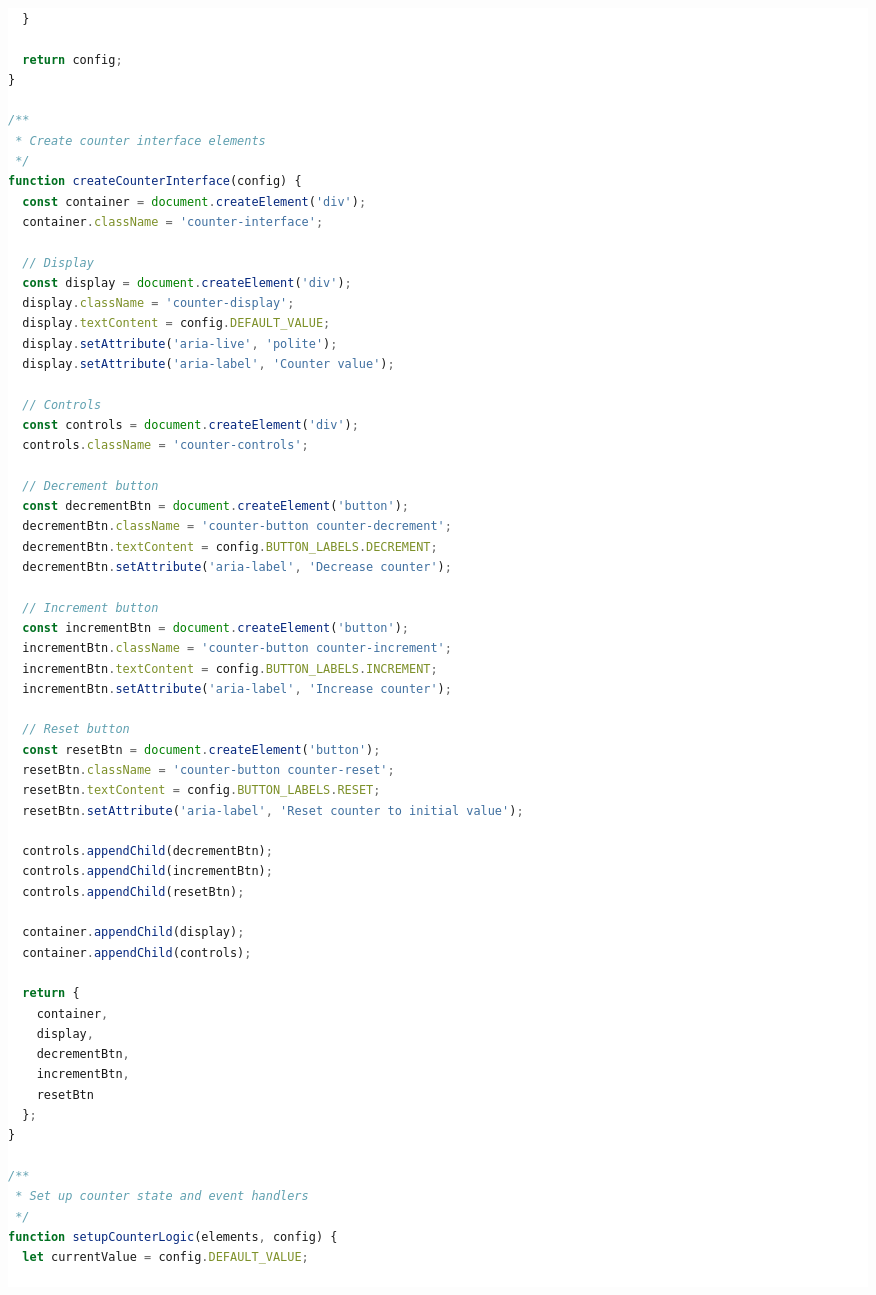 ```javascript
  }
  
  return config;
}

/**
 * Create counter interface elements
 */
function createCounterInterface(config) {
  const container = document.createElement('div');
  container.className = 'counter-interface';
  
  // Display
  const display = document.createElement('div');
  display.className = 'counter-display';
  display.textContent = config.DEFAULT_VALUE;
  display.setAttribute('aria-live', 'polite');
  display.setAttribute('aria-label', 'Counter value');
  
  // Controls
  const controls = document.createElement('div');
  controls.className = 'counter-controls';
  
  // Decrement button
  const decrementBtn = document.createElement('button');
  decrementBtn.className = 'counter-button counter-decrement';
  decrementBtn.textContent = config.BUTTON_LABELS.DECREMENT;
  decrementBtn.setAttribute('aria-label', 'Decrease counter');
  
  // Increment button
  const incrementBtn = document.createElement('button');
  incrementBtn.className = 'counter-button counter-increment';
  incrementBtn.textContent = config.BUTTON_LABELS.INCREMENT;
  incrementBtn.setAttribute('aria-label', 'Increase counter');
  
  // Reset button
  const resetBtn = document.createElement('button');
  resetBtn.className = 'counter-button counter-reset';
  resetBtn.textContent = config.BUTTON_LABELS.RESET;
  resetBtn.setAttribute('aria-label', 'Reset counter to initial value');
  
  controls.appendChild(decrementBtn);
  controls.appendChild(incrementBtn);
  controls.appendChild(resetBtn);
  
  container.appendChild(display);
  container.appendChild(controls);
  
  return {
    container,
    display,
    decrementBtn,
    incrementBtn,
    resetBtn
  };
}

/**
 * Set up counter state and event handlers
 */
function setupCounterLogic(elements, config) {
  let currentValue = config.DEFAULT_VALUE;
  
```